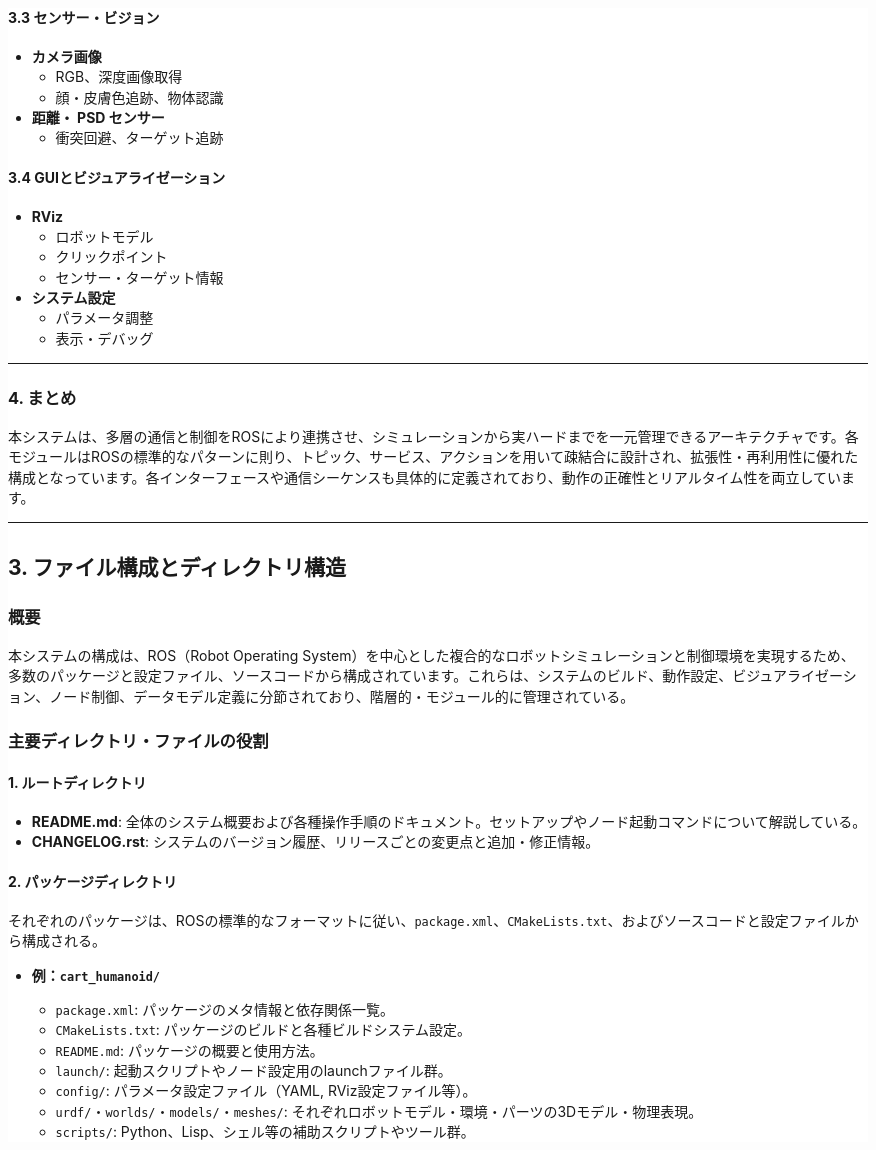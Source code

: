 #### 3.3 センサー・ビジョン
- **カメラ画像**
  - RGB、深度画像取得
  - 顔・皮膚色追跡、物体認識
- **距離・ PSD センサー**
  - 衝突回避、ターゲット追跡

#### 3.4 GUIとビジュアライゼーション
- **RViz**
  - ロボットモデル
  - クリックポイント
  - センサー・ターゲット情報
- **システム設定**
  - パラメータ調整
  - 表示・デバッグ

---

### 4. まとめ
本システムは、多層の通信と制御をROSにより連携させ、シミュレーションから実ハードまでを一元管理できるアーキテクチャです。各モジュールはROSの標準的なパターンに則り、トピック、サービス、アクションを用いて疎結合に設計され、拡張性・再利用性に優れた構成となっています。各インターフェースや通信シーケンスも具体的に定義されており、動作の正確性とリアルタイム性を両立しています。

---

## 3. ファイル構成とディレクトリ構造


### 概要

本システムの構成は、ROS（Robot Operating System）を中心とした複合的なロボットシミュレーションと制御環境を実現するため、多数のパッケージと設定ファイル、ソースコードから構成されています。これらは、システムのビルド、動作設定、ビジュアライゼーション、ノード制御、データモデル定義に分節されており、階層的・モジュール的に管理されている。

### 主要ディレクトリ・ファイルの役割

#### 1. ルートディレクトリ

- **README.md**: 全体のシステム概要および各種操作手順のドキュメント。セットアップやノード起動コマンドについて解説している。
- **CHANGELOG.rst**: システムのバージョン履歴、リリースごとの変更点と追加・修正情報。

#### 2. パッケージディレクトリ

それぞれのパッケージは、ROSの標準的なフォーマットに従い、`package.xml`、`CMakeLists.txt`、およびソースコードと設定ファイルから構成される。

- **例：`cart_humanoid/`**

  - `package.xml`: パッケージのメタ情報と依存関係一覧。
  - `CMakeLists.txt`: パッケージのビルドと各種ビルドシステム設定。
  - `README.md`: パッケージの概要と使用方法。
  - `launch/`: 起動スクリプトやノード設定用のlaunchファイル群。
  - `config/`: パラメータ設定ファイル（YAML, RViz設定ファイル等）。
  - `urdf/`・`worlds/`・`models/`・`meshes/`: それぞれロボットモデル・環境・パーツの3Dモデル・物理表現。
  - `scripts/`: Python、Lisp、シェル等の補助スクリプトやツール群。
